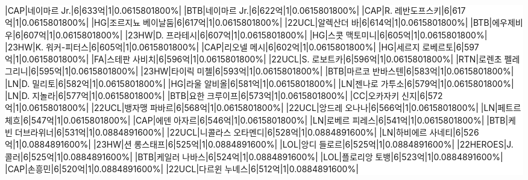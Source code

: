 |CAP|네이마르 Jr.|6|633억|1|0.0615801800%|
|BTB|네이마르 Jr.|6|622억|1|0.0615801800%|
|CAP|R. 레반도프스키|6|617억|1|0.0615801800%|
|HG|조르지뇨 베이날둠|6|617억|1|0.0615801800%|
|22UCL|알렉산더 바|6|614억|1|0.0615801800%|
|BTB|에우제비우|6|607억|1|0.0615801800%|
|23HW|D. 프라테시|6|607억|1|0.0615801800%|
|HG|스콧 맥토미니|6|605억|1|0.0615801800%|
|23HW|K. 워커-피터스|6|605억|1|0.0615801800%|
|CAP|리오넬 메시|6|602억|1|0.0615801800%|
|HG|세르지 로베르토|6|597억|1|0.0615801800%|
|FA|스테판 사비치|6|596억|1|0.0615801800%|
|22UCL|S. 로보트카|6|596억|1|0.0615801800%|
|RTN|로렌초 펠레그리니|6|595억|1|0.0615801800%|
|23HW|타이릭 미첼|6|593억|1|0.0615801800%|
|BTB|마르코 반바스텐|6|583억|1|0.0615801800%|
|LN|D. 밀리토|6|582억|1|0.0615801800%|
|HG|라울 알비올|6|581억|1|0.0615801800%|
|LN|젠나로 가투소|6|579억|1|0.0615801800%|
|LN|D. 지놀라|6|577억|1|0.0615801800%|
|BTB|요한 크루이프|6|573억|1|0.0615801800%|
|CC|오카자키 신지|6|572억|1|0.0615801800%|
|22UCL|뱅자맹 파바르|6|568억|1|0.0615801800%|
|22UCL|앙드레 오나나|6|566억|1|0.0615801800%|
|LN|페트르 체흐|6|547억|1|0.0615801800%|
|CAP|에덴 아자르|6|546억|1|0.0615801800%|
|LN|로베르 피레스|6|541억|1|0.0615801800%|
|BTB|케빈 더브라위너|6|531억|1|0.0884891600%|
|22UCL|니콜라스 오타멘디|6|528억|1|0.0884891600%|
|LN|하비에르 사네티|6|526억|1|0.0884891600%|
|23HW|션 롱스태프|6|525억|1|0.0884891600%|
|LOL|앙디 들로르|6|525억|1|0.0884891600%|
|22HEROES|J. 콜러|6|525억|1|0.0884891600%|
|BTB|케일러 나바스|6|524억|1|0.0884891600%|
|LOL|플로리앙 토뱅|6|523억|1|0.0884891600%|
|CAP|손흥민|6|520억|1|0.0884891600%|
|22UCL|다르윈 누녜스|6|512억|1|0.0884891600%|